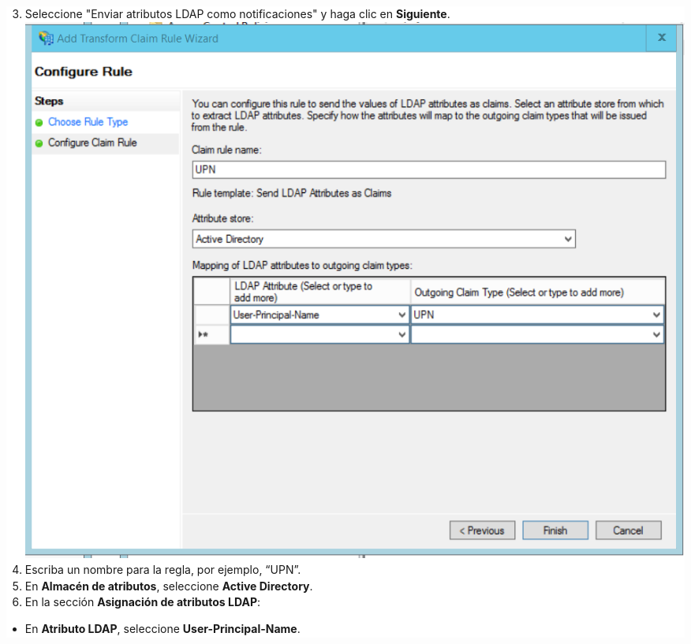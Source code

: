 3.	Seleccione "Enviar atributos LDAP como notificaciones" y haga clic en **Siguiente**. ![Asistente para agregar reglas de notificación de transformación](media/guidance-multitenant-identity/add-claims-rules.png)
4.	Escriba un nombre para la regla, por ejemplo, “UPN”.
5.	En **Almacén de atributos**, seleccione **Active Directory**.
6.	En la sección **Asignación de atributos LDAP**:
  -	En **Atributo LDAP**, seleccione **User-Principal-Name**.